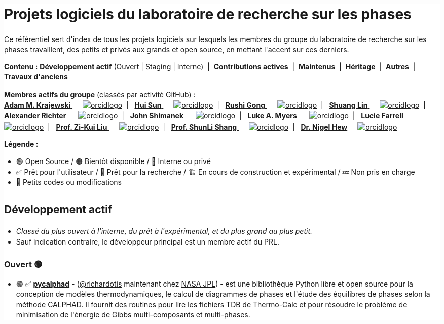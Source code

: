 # Projets logiciels du laboratoire de recherche sur les phases
Ce référentiel sert d'index de tous les projets logiciels sur lesquels les membres du groupe du laboratoire de recherche sur les phases travaillent, des petits et privés aux grands et open source, en mettant l'accent sur ces derniers.

**Contenu :**
[**Développement actif**](#développement-actif) ([Ouvert](#ouvert-) | [Staging](#staging-) | [Interne](#interne-))  &nbsp;|&nbsp;  [**Contributions actives**](#contributions-actives)  &nbsp;|&nbsp;  [**Maintenus**](#maintenus)  &nbsp;|&nbsp;  [**Héritage**](#héritage)  &nbsp;|&nbsp;  [**Autres**](#autres)  &nbsp;|&nbsp;  [**Travaux d'anciens**](#travaux-danciens)

**Membres actifs du groupe** (classés par activité GitHub) :   
[**Adam M. Krajewski** <img src="https://raw.githubusercontent.com/FortAwesome/Font-Awesome/6.x/svgs/brands/github.svg" width="16" height="16">](https://github.com/amkrajewski) [![orcidlogo](https://info.orcid.org/wp-content/uploads/2019/11/orcid_16x16.png)](https://orcid.org/0000-0002-2266-0099)&nbsp; | &nbsp;
[**Hui Sun** <img src="https://raw.githubusercontent.com/FortAwesome/Font-Awesome/6.x/svgs/brands/github.svg" width="16" height="16">](https://github.com/HUISUN24) [![orcidlogo](https://info.orcid.org/wp-content/uploads/2019/11/orcid_16x16.png)](https://orcid.org/<0009-0000-3667-2165>)&nbsp; | &nbsp;
[**Rushi Gong** <img src="https://raw.githubusercontent.com/FortAwesome/Font-Awesome/6.x/svgs/brands/github.svg" width="16" height="16">](https://github.com/RushiGong) [![orcidlogo](https://info.orcid.org/wp-content/uploads/2019/11/orcid_16x16.png)](https://orcid.org/0009-0004-0543-581X)&nbsp; | &nbsp;
[**Shuang Lin** <img src="https://raw.githubusercontent.com/FortAwesome/Font-Awesome/6.x/svgs/brands/github.svg" width="16" height="16">](https://github.com/ShuangLin212) [![orcidlogo](https://info.orcid.org/wp-content/uploads/2019/11/orcid_16x16.png)](https://orcid.org/<0009-0001-4154-4819>)&nbsp; | &nbsp;
[**Alexander Richter** <img src="https://raw.githubusercontent.com/FortAwesome/Font-Awesome/6.x/svgs/brands/github.svg" width="16" height="16">](https://github.com/amr8004) [![orcidlogo](https://info.orcid.org/wp-content/uploads/2019/11/orcid_16x16.png)](https://orcid.org/0000-0003-1253-1071)&nbsp; | &nbsp;
[**John Shimanek** <img src="https://raw.githubusercontent.com/FortAwesome/Font-Awesome/6.x/svgs/brands/github.svg" width="16" height="16">](https://github.com/shimanek) [![orcidlogo](https://info.orcid.org/wp-content/uploads/2019/11/orcid_16x16.png)](https://orcid.org/0000-0002-2775-8466)&nbsp; | &nbsp;
[**Luke A. Myers** <img src="https://raw.githubusercontent.com/FortAwesome/Font-Awesome/6.x/svgs/brands/github.svg" width="16" height="16">](https://github.com/lukeamyers) [![orcidlogo](https://info.orcid.org/wp-content/uploads/2019/11/orcid_16x16.png)](https://orcid.org/0009-0003-0823-0871)&nbsp; | &nbsp;
[**Lucie Farrell** <img src="https://raw.githubusercontent.com/FortAwesome/Font-Awesome/6.x/svgs/brands/github.svg" width="16" height="16">](https://github.com/lucie-farrell) [![orcidlogo](https://info.orcid.org/wp-content/uploads/2019/11/orcid_16x16.png)](https://orcid.org/0009-0001-6950-937X)&nbsp; | &nbsp;
[**Prof. Zi-Kui Liu** <img src="https://raw.githubusercontent.com/FortAwesome/Font-Awesome/6.x/svgs/brands/github.svg" width="16" height="16">](https://github.com/zikuiliu) [![orcidlogo](https://info.orcid.org/wp-content/uploads/2019/11/orcid_16x16.png)](https://orcid.org/0000-0003-3346-3696)&nbsp; | &nbsp;
[**Prof. ShunLi Shang** <img src="https://raw.githubusercontent.com/FortAwesome/Font-Awesome/6.x/svgs/brands/github.svg" width="16" height="16">](https://github.com/shunlishang) [![orcidlogo](https://info.orcid.org/wp-content/uploads/2019/11/orcid_16x16.png)](https://orcid.org/0000-0002-6524-8897)&nbsp; | &nbsp;
[**Dr. Nigel Hew**<img src="https://raw.githubusercontent.com/FortAwesome/Font-Awesome/6.x/svgs/brands/github.svg" width="16" height="16">](https://github.com/nhew1994) [![orcidlogo](https://info.orcid.org/wp-content/uploads/2019/11/orcid_16x16.png)](https://orcid.org/0000-0003-1374-4589)


**Légende :**
- 🟢 Open Source / 🟠 Bientôt disponible / 🔴 Interne ou privé
- ✅ Prêt pour l'utilisateur / 🔬 Prêt pour la recherche / 🏗 En cours de construction et expérimental / 💤 Non pris en charge
- 🤏 Petits codes ou modifications

## Développement actif

- _Classé du plus ouvert à l'interne, du prêt à l'expérimental, et du plus grand au plus petit._
- Sauf indication contraire, le développeur principal est un membre actif du PRL.

### Ouvert 🟢

- 🟢 ✅ [**pycalphad**](https://github.com/pycalphad/pycalphad) - ([@richardotis](https://github.com/richardotis) maintenant chez [NASA JPL](https://www.jpl.nasa.gov)) - est une bibliothèque Python libre et open source pour la conception de modèles thermodynamiques, le calcul de diagrammes de phases et l'étude des équilibres de phases selon la méthode CALPHAD. Il fournit des routines pour lire les fichiers TDB de Thermo-Calc et pour résoudre le problème de minimisation de l'énergie de Gibbs multi-composants et multi-phases.
